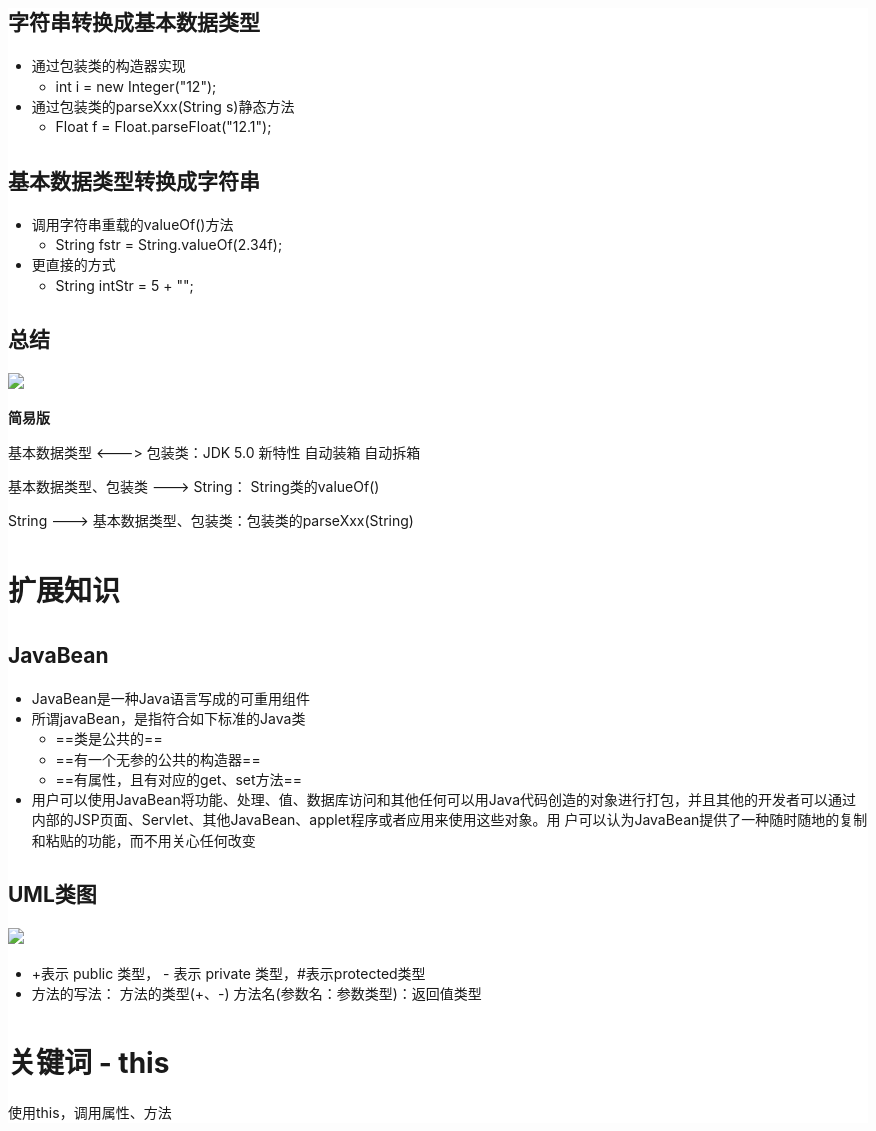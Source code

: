 ## 字符串转换成基本数据类型

* 通过包装类的构造器实现
  * int i = new Integer("12");
* 通过包装类的parseXxx(String s)静态方法
  * Float f = Float.parseFloat("12.1");

## 基本数据类型转换成字符串

* 调用字符串重载的valueOf()方法
  * String fstr = String.valueOf(2.34f);
* 更直接的方式
  * String intStr = 5 + "";

## 总结

![](https://raw.githubusercontent.com/sheji/CommonImage/master/img/20191010103413.png)

**简易版**

基本数据类型 <---> 包装类：JDK 5.0 新特性 自动装箱 自动拆箱

基本数据类型、包装类 ---> String： String类的valueOf()

String ---> 基本数据类型、包装类：包装类的parseXxx(String)

# 扩展知识

## JavaBean

* JavaBean是一种Java语言写成的可重用组件
* 所谓javaBean，是指符合如下标准的Java类
  * ==类是公共的==
  * ==有一个无参的公共的构造器==
  * ==有属性，且有对应的get、set方法==
* 用户可以使用JavaBean将功能、处理、值、数据库访问和其他任何可以用Java代码创造的对象进行打包，并且其他的开发者可以通过内部的JSP页面、Servlet、其他JavaBean、applet程序或者应用来使用这些对象。用 户可以认为JavaBean提供了一种随时随地的复制和粘贴的功能，而不用关心任何改变

## UML类图

![](https://raw.githubusercontent.com/sheji/CommonImage/master/img/20191009152844.png)

+ +表示 public 类型， - 表示 private 类型，#表示protected类型
+ 方法的写法：
  方法的类型(+、-) 方法名(参数名：参数类型)：返回值类型

# 关键词 - this

使用this，调用属性、方法
